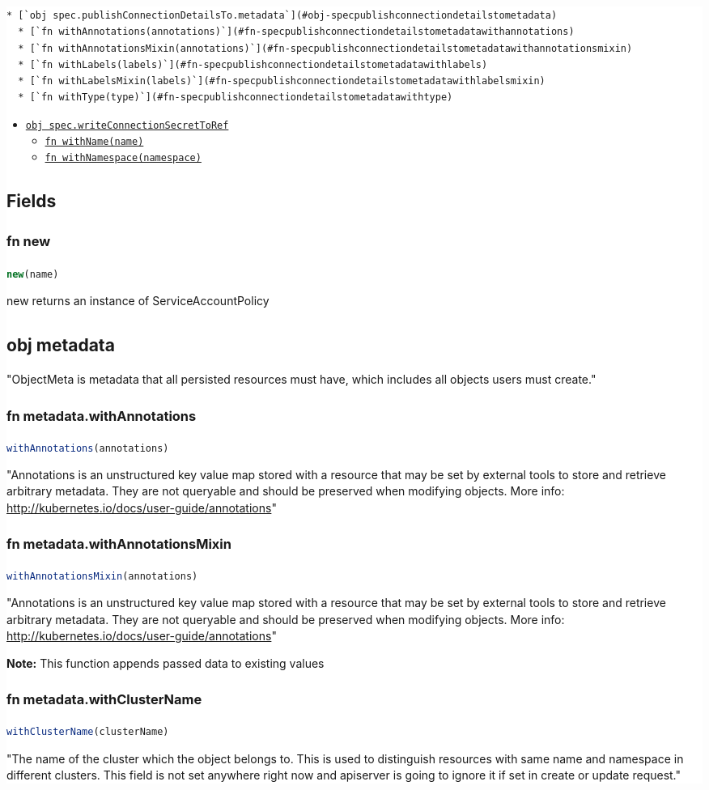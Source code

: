     * [`obj spec.publishConnectionDetailsTo.metadata`](#obj-specpublishconnectiondetailstometadata)
      * [`fn withAnnotations(annotations)`](#fn-specpublishconnectiondetailstometadatawithannotations)
      * [`fn withAnnotationsMixin(annotations)`](#fn-specpublishconnectiondetailstometadatawithannotationsmixin)
      * [`fn withLabels(labels)`](#fn-specpublishconnectiondetailstometadatawithlabels)
      * [`fn withLabelsMixin(labels)`](#fn-specpublishconnectiondetailstometadatawithlabelsmixin)
      * [`fn withType(type)`](#fn-specpublishconnectiondetailstometadatawithtype)
  * [`obj spec.writeConnectionSecretToRef`](#obj-specwriteconnectionsecrettoref)
    * [`fn withName(name)`](#fn-specwriteconnectionsecrettorefwithname)
    * [`fn withNamespace(namespace)`](#fn-specwriteconnectionsecrettorefwithnamespace)

## Fields

### fn new

```ts
new(name)
```

new returns an instance of ServiceAccountPolicy

## obj metadata

"ObjectMeta is metadata that all persisted resources must have, which includes all objects users must create."

### fn metadata.withAnnotations

```ts
withAnnotations(annotations)
```

"Annotations is an unstructured key value map stored with a resource that may be set by external tools to store and retrieve arbitrary metadata. They are not queryable and should be preserved when modifying objects. More info: http://kubernetes.io/docs/user-guide/annotations"

### fn metadata.withAnnotationsMixin

```ts
withAnnotationsMixin(annotations)
```

"Annotations is an unstructured key value map stored with a resource that may be set by external tools to store and retrieve arbitrary metadata. They are not queryable and should be preserved when modifying objects. More info: http://kubernetes.io/docs/user-guide/annotations"

**Note:** This function appends passed data to existing values

### fn metadata.withClusterName

```ts
withClusterName(clusterName)
```

"The name of the cluster which the object belongs to. This is used to distinguish resources with same name and namespace in different clusters. This field is not set anywhere right now and apiserver is going to ignore it if set in create or update request."
